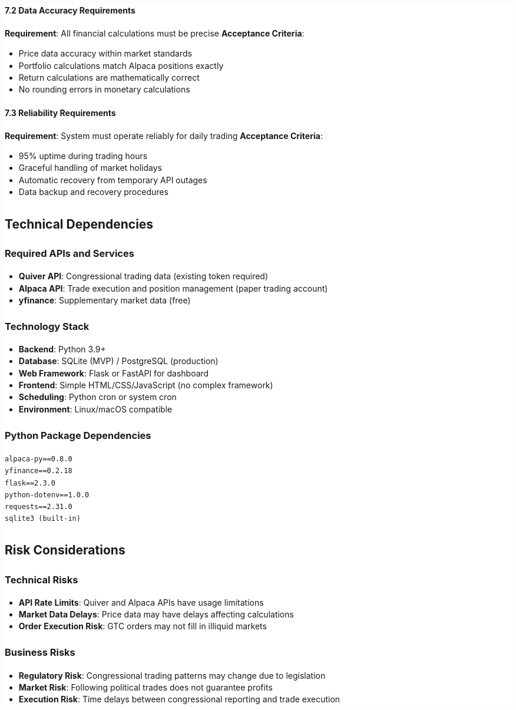 #### 7.2 Data Accuracy Requirements
**Requirement**: All financial calculations must be precise
**Acceptance Criteria**:
- Price data accuracy within market standards
- Portfolio calculations match Alpaca positions exactly
- Return calculations are mathematically correct
- No rounding errors in monetary calculations

#### 7.3 Reliability Requirements
**Requirement**: System must operate reliably for daily trading
**Acceptance Criteria**:
- 95% uptime during trading hours
- Graceful handling of market holidays
- Automatic recovery from temporary API outages
- Data backup and recovery procedures

## Technical Dependencies

### Required APIs and Services
- **Quiver API**: Congressional trading data (existing token required)
- **Alpaca API**: Trade execution and position management (paper trading account)
- **yfinance**: Supplementary market data (free)

### Technology Stack
- **Backend**: Python 3.9+
- **Database**: SQLite (MVP) / PostgreSQL (production)
- **Web Framework**: Flask or FastAPI for dashboard
- **Frontend**: Simple HTML/CSS/JavaScript (no complex framework)
- **Scheduling**: Python cron or system cron
- **Environment**: Linux/macOS compatible

### Python Package Dependencies
```
alpaca-py==0.8.0
yfinance==0.2.18
flask==2.3.0
python-dotenv==1.0.0
requests==2.31.0
sqlite3 (built-in)
```

## Risk Considerations

### Technical Risks
- **API Rate Limits**: Quiver and Alpaca APIs have usage limitations
- **Market Data Delays**: Price data may have delays affecting calculations
- **Order Execution Risk**: GTC orders may not fill in illiquid markets

### Business Risks
- **Regulatory Risk**: Congressional trading patterns may change due to legislation
- **Market Risk**: Following political trades does not guarantee profits
- **Execution Risk**: Time delays between congressional reporting and trade execution
